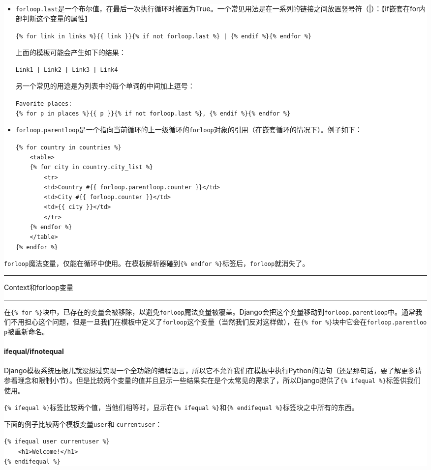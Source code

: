 - `forloop.last`是一个布尔值，在最后一次执行循环时被置为True。一个常见用法是在一系列的链接之间放置竖号符（|）：【if嵌套在for内部判断这个变量的属性】

    ```HTML+Django
    {% for link in links %}{{ link }}{% if not forloop.last %} | {% endif %}{% endfor %}
    ```

    上面的模板可能会产生如下的结果：

    ```HTML+Django
    Link1 | Link2 | Link3 | Link4
    ```

    另一个常见的用途是为列表中的每个单词的中间加上逗号：

    ```HTML+Django
    Favorite places:
    {% for p in places %}{{ p }}{% if not forloop.last %}, {% endif %}{% endfor %}
    ```

- `forloop.parentloop`是一个指向当前循环的上一级循环的`forloop`对象的引用（在嵌套循环的情况下）。例子如下：

    ```HTML+Django
    {% for country in countries %}
        <table>
        {% for city in country.city_list %}
            <tr>
            <td>Country #{{ forloop.parentloop.counter }}</td>
            <td>City #{{ forloop.counter }}</td>
            <td>{{ city }}</td>
            </tr>
        {% endfor %}
        </table>
    {% endfor %}
    ```

`forloop`魔法变量，仅能在循环中使用。在模板解析器碰到`{% endfor %}`标签后，`forloop`就消失了。

* * *
Context和forloop变量
* * *

在`{% for %}`块中，已存在的变量会被移除，以避免`forloop`魔法变量被覆盖。Django会把这个变量移动到`forloop.parentloop`中。通常我们不用担心这个问题，但是一旦我们在模板中定义了`forloop`这个变量（当然我们反对这样做），在`{% for %}`块中它会在`forloop.parentloop`被重新命名。

#### ifequal/ifnotequal ####

Django模板系统压根儿就没想过实现一个全功能的编程语言，所以它不允许我们在模板中执行Python的语句（还是那句话，要了解更多请参看理念和限制小节）。但是比较两个变量的值并且显示一些结果实在是个太常见的需求了，所以Django提供了`{% ifequal %}`标签供我们使用。

`{% ifequal %}`标签比较两个值，当他们相等时，显示在`{% ifequal %}`和`{% endifequal %}`标签块之中所有的东西。

下面的例子比较两个模板变量`user`和 `currentuser`：

```HTML+Django
{% ifequal user currentuser %}
    <h1>Welcome!</h1>
{% endifequal %}
```
